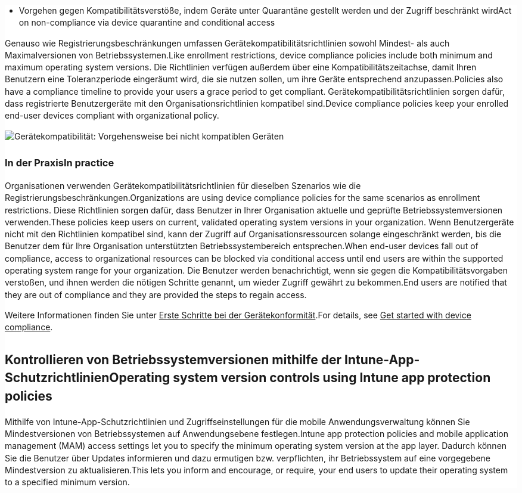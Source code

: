 - <span data-ttu-id="eddf7-126">Vorgehen gegen Kompatibilitätsverstöße, indem Geräte unter Quarantäne gestellt werden und der Zugriff beschränkt wird</span><span class="sxs-lookup"><span data-stu-id="eddf7-126">Act on non-compliance via device quarantine and conditional access</span></span>

<span data-ttu-id="eddf7-127">Genauso wie Registrierungsbeschränkungen umfassen Gerätekompatibilitätsrichtlinien sowohl Mindest- als auch Maximalversionen von Betriebssystemen.</span><span class="sxs-lookup"><span data-stu-id="eddf7-127">Like enrollment restrictions, device compliance policies include both minimum and maximum operating system versions.</span></span> <span data-ttu-id="eddf7-128">Die Richtlinien verfügen außerdem über eine Kompatibilitätszeitachse, damit Ihren Benutzern eine Toleranzperiode eingeräumt wird, die sie nutzen sollen, um ihre Geräte entsprechend anzupassen.</span><span class="sxs-lookup"><span data-stu-id="eddf7-128">Policies also have a compliance timeline to provide your users a grace period to get compliant.</span></span> <span data-ttu-id="eddf7-129">Gerätekompatibilitätsrichtlinien sorgen dafür, dass registrierte Benutzergeräte mit den Organisationsrichtlinien kompatibel sind.</span><span class="sxs-lookup"><span data-stu-id="eddf7-129">Device compliance policies keep your enrolled end-user devices compliant with organizational policy.</span></span>

![Gerätekompatibilität: Vorgehensweise bei nicht kompatiblen Geräten](./media/os-version-actions-noncompliance.png) 

### <a name="in-practice"></a><span data-ttu-id="eddf7-131">In der Praxis</span><span class="sxs-lookup"><span data-stu-id="eddf7-131">In practice</span></span>
<span data-ttu-id="eddf7-132">Organisationen verwenden Gerätekompatibilitätsrichtlinien für dieselben Szenarios wie die Registrierungsbeschränkungen.</span><span class="sxs-lookup"><span data-stu-id="eddf7-132">Organizations are using device compliance policies for the same scenarios as enrollment restrictions.</span></span> <span data-ttu-id="eddf7-133">Diese Richtlinien sorgen dafür, dass Benutzer in Ihrer Organisation aktuelle und geprüfte Betriebssystemversionen verwenden.</span><span class="sxs-lookup"><span data-stu-id="eddf7-133">These policies keep users on current, validated operating system versions in your organization.</span></span> <span data-ttu-id="eddf7-134">Wenn Benutzergeräte nicht mit den Richtlinien kompatibel sind, kann der Zugriff auf Organisationsressourcen solange eingeschränkt werden, bis die Benutzer dem für Ihre Organisation unterstützten Betriebssystembereich entsprechen.</span><span class="sxs-lookup"><span data-stu-id="eddf7-134">When end-user devices fall out of compliance, access to organizational resources can be blocked via conditional access until end users are within the supported operating system range for your organization.</span></span> <span data-ttu-id="eddf7-135">Die Benutzer werden benachrichtigt, wenn sie gegen die Kompatibilitätsvorgaben verstoßen, und ihnen werden die nötigen Schritte genannt, um wieder Zugriff gewährt zu bekommen.</span><span class="sxs-lookup"><span data-stu-id="eddf7-135">End users are notified that they are out of compliance and they are provided the steps to regain access.</span></span>   

<span data-ttu-id="eddf7-136">Weitere Informationen finden Sie unter [Erste Schritte bei der Gerätekonformität](https://docs.microsoft.com/en-us/intune/device-compliance-get-started).</span><span class="sxs-lookup"><span data-stu-id="eddf7-136">For details, see [Get started with device compliance](https://docs.microsoft.com/en-us/intune/device-compliance-get-started).</span></span>
 
## <a name="operating-system-version-controls-using-intune-app-protection-policies"></a><span data-ttu-id="eddf7-137">Kontrollieren von Betriebssystemversionen mithilfe der Intune-App-Schutzrichtlinien</span><span class="sxs-lookup"><span data-stu-id="eddf7-137">Operating system version controls using Intune app protection policies</span></span>    
<span data-ttu-id="eddf7-138">Mithilfe von Intune-App-Schutzrichtlinien und Zugriffseinstellungen für die mobile Anwendungsverwaltung können Sie Mindestversionen von Betriebssystemen auf Anwendungsebene festlegen.</span><span class="sxs-lookup"><span data-stu-id="eddf7-138">Intune app protection policies and mobile application management (MAM) access settings let you to specify the minimum operating system version at the app layer.</span></span> <span data-ttu-id="eddf7-139">Dadurch können Sie die Benutzer über Updates informieren und dazu ermutigen bzw. verpflichten, ihr Betriebssystem auf eine vorgegebene Mindestversion zu aktualisieren.</span><span class="sxs-lookup"><span data-stu-id="eddf7-139">This lets you inform and encourage, or require, your end users to update their operating system to a specified minimum version.</span></span>
 
